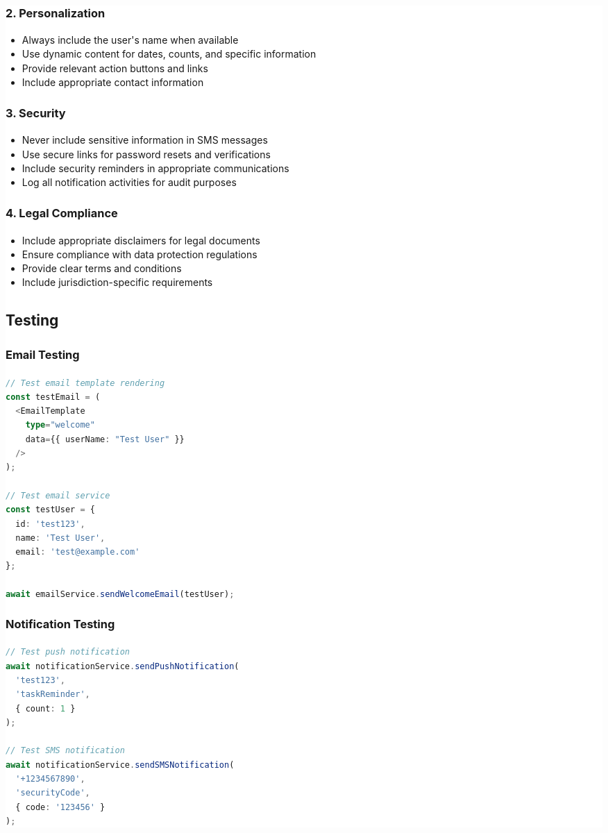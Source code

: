 ### 2. Personalization
- Always include the user's name when available
- Use dynamic content for dates, counts, and specific information
- Provide relevant action buttons and links
- Include appropriate contact information

### 3. Security
- Never include sensitive information in SMS messages
- Use secure links for password resets and verifications
- Include security reminders in appropriate communications
- Log all notification activities for audit purposes

### 4. Legal Compliance
- Include appropriate disclaimers for legal documents
- Ensure compliance with data protection regulations
- Provide clear terms and conditions
- Include jurisdiction-specific requirements

## Testing

### Email Testing
```typescript
// Test email template rendering
const testEmail = (
  <EmailTemplate
    type="welcome"
    data={{ userName: "Test User" }}
  />
);

// Test email service
const testUser = {
  id: 'test123',
  name: 'Test User',
  email: 'test@example.com'
};

await emailService.sendWelcomeEmail(testUser);
```

### Notification Testing
```typescript
// Test push notification
await notificationService.sendPushNotification(
  'test123',
  'taskReminder',
  { count: 1 }
);

// Test SMS notification
await notificationService.sendSMSNotification(
  '+1234567890',
  'securityCode',
  { code: '123456' }
);
```
